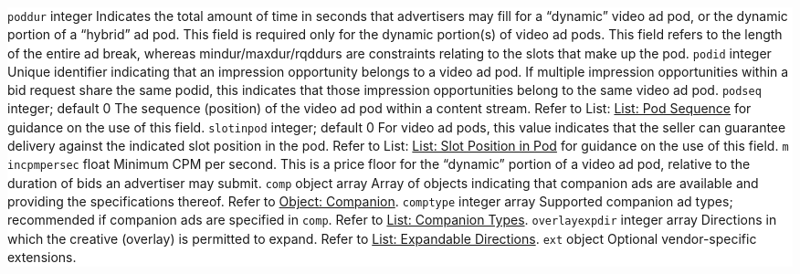   </tr>
  <tr>
    <td><code>poddur</code></td>
    <td>integer</td>
    <td>Indicates the total amount of time in seconds that advertisers may fill for a “dynamic” video ad pod, or the dynamic portion of a “hybrid” ad pod. This field is required only for the dynamic portion(s) of video ad pods. This field refers to the length of the entire ad break, whereas mindur/maxdur/rqddurs are constraints relating to the slots that make up the pod.</td>
  </tr>
  <tr>
  <td><code>podid</code></td>
    <td>integer</td>
    <td>Unique identifier indicating that an impression opportunity belongs to a video ad pod. If multiple impression opportunities within a bid request share the same podid, this indicates that those impression opportunities belong to the same video ad pod.</td>
  </tr>
  <tr>
  <td><code>podseq</code></td>
    <td>integer; default 0</td>
    <td>The sequence (position) of the video ad pod within a content stream. Refer to List: <a href="#list_podsequence">List: Pod Sequence</a> for guidance on the use of this field.</td>
  </tr>
  <tr>
  <td><code>slotinpod</code></td>
    <td>integer; default 0</td>
    <td>For video ad pods, this value indicates that the seller can guarantee delivery against the indicated slot position in the pod. Refer to List: <a href="#list_slotpositioninpod">List: Slot Position in Pod</a> for guidance on the use of this field.</td>
  </tr>
  <tr>
  <td><code>mincpmpersec</code></td>
    <td>float</td>
    <td>Minimum CPM per second. This is a price floor for the “dynamic” portion of a video ad pod, relative to the duration of bids an advertiser may submit.</td>
  </tr>
  <tr>
    <td><code>comp</code></td>
    <td>object&nbsp;array</td>
    <td>Array of objects indicating that companion ads are available and providing the specifications thereof.  Refer to <a href="#object_companion">Object: Companion</a>.</td>
  </tr>
  <tr>
    <td><code>comptype</code></td>
    <td>integer&nbsp;array</td>
    <td>Supported companion ad types; recommended if companion ads are specified in <code>comp</code>.  Refer to <a href="#list_companiontypes">List: Companion Types</a>.</td>
  </tr>
          <tr>
    <td><code>overlayexpdir</code></td>
    <td>integer&nbsp;array</td>
    <td>Directions in which the creative (overlay) is permitted to expand.  Refer to <a href="#list_expandabledirections">List: Expandable Directions</a>.</td>
  </tr>
  <tr>
    <td><code>ext</code></td>
    <td>object</td>
    <td>Optional vendor-specific extensions.</td>
  </tr>
</table>
